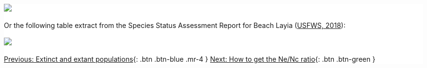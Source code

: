 ![](Pop_sizes_Fig4.png)

Or the following table extract from the Species Status Assessment Report for Beach Layia ([USFWS, 2018](https://iris.fws.gov/APPS/ServCat/DownloadFile/185500)):

![](Pop_sizes_Fig5.png)

[Previous: Extinct and extant populations](https://ccgenetics.github.io/guidelines-genetic-diversity-indicators/docs/3_Howto_guides_examples/Extinct_extant_populations.html#extinct-and-extant-populations){: .btn .btn-blue .mr-4 }
[Next: How to get the Ne/Nc ratio](https://ccgenetics.github.io/guidelines-genetic-diversity-indicators/docs/3_Howto_guides_examples/Ne_Nc-ratio.html#how-to-get-the-nenc-ratio){: .btn .btn-green }

